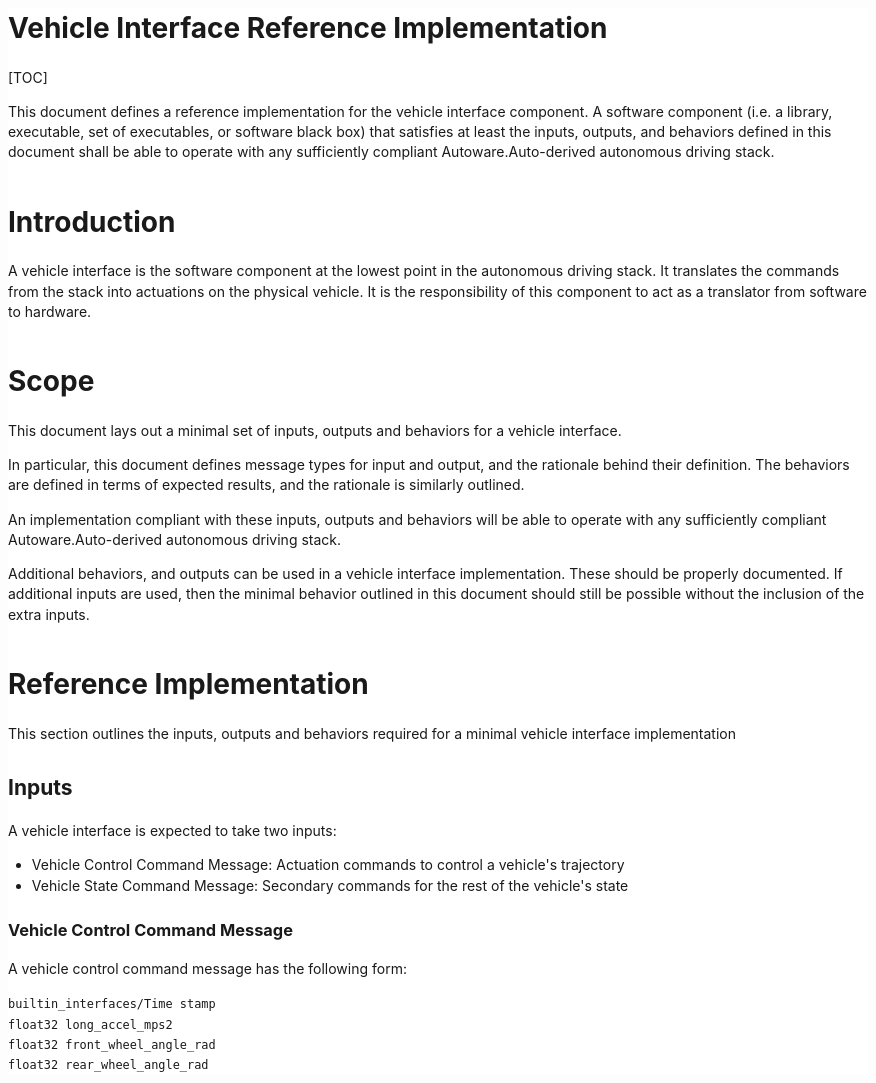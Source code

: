 Vehicle Interface Reference Implementation
==========================================

[TOC]

This document defines a reference implementation for the vehicle interface component.
A software component (i.e. a library, executable, set of executables, or software black box) that
satisfies at least the inputs, outputs, and behaviors defined in this document shall be able to
operate with any sufficiently compliant Autoware.Auto-derived autonomous driving stack.

# Introduction

A vehicle interface is the software component at the lowest point in the autonomous driving stack.
It translates the commands from the stack into actuations on the physical vehicle. It is the
responsibility of this component to act as a translator from software to hardware.

# Scope

This document lays out a minimal set of inputs, outputs and behaviors for a vehicle interface.

In particular, this document defines message types for input and output, and the rationale behind
their definition. The behaviors are defined in terms of expected results, and the rationale is
similarly outlined.

An implementation compliant with these inputs, outputs and behaviors will be able to operate with
any sufficiently compliant Autoware.Auto-derived autonomous driving stack.

Additional behaviors, and outputs can be used in a vehicle interface implementation. These should
be properly documented. If additional inputs are used, then the minimal behavior outlined in this
document should still be possible without the inclusion of the extra inputs.

# Reference Implementation

This section outlines the inputs, outputs and behaviors required for a minimal vehicle interface
implementation

## Inputs

A vehicle interface is expected to take two inputs:

- Vehicle Control Command Message: Actuation commands to control a vehicle's trajectory
- Vehicle State Command Message: Secondary commands for the rest of the vehicle's state

### Vehicle Control Command Message

A vehicle control command message has the following form:

```
builtin_interfaces/Time stamp
float32 long_accel_mps2
float32 front_wheel_angle_rad
float32 rear_wheel_angle_rad
```
